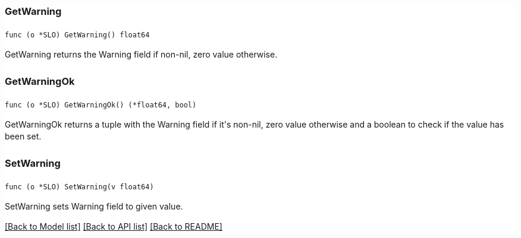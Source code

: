 ### GetWarning

`func (o *SLO) GetWarning() float64`

GetWarning returns the Warning field if non-nil, zero value otherwise.

### GetWarningOk

`func (o *SLO) GetWarningOk() (*float64, bool)`

GetWarningOk returns a tuple with the Warning field if it's non-nil, zero value otherwise
and a boolean to check if the value has been set.

### SetWarning

`func (o *SLO) SetWarning(v float64)`

SetWarning sets Warning field to given value.



[[Back to Model list]](../README.md#documentation-for-models) [[Back to API list]](../README.md#documentation-for-api-endpoints) [[Back to README]](../README.md)


